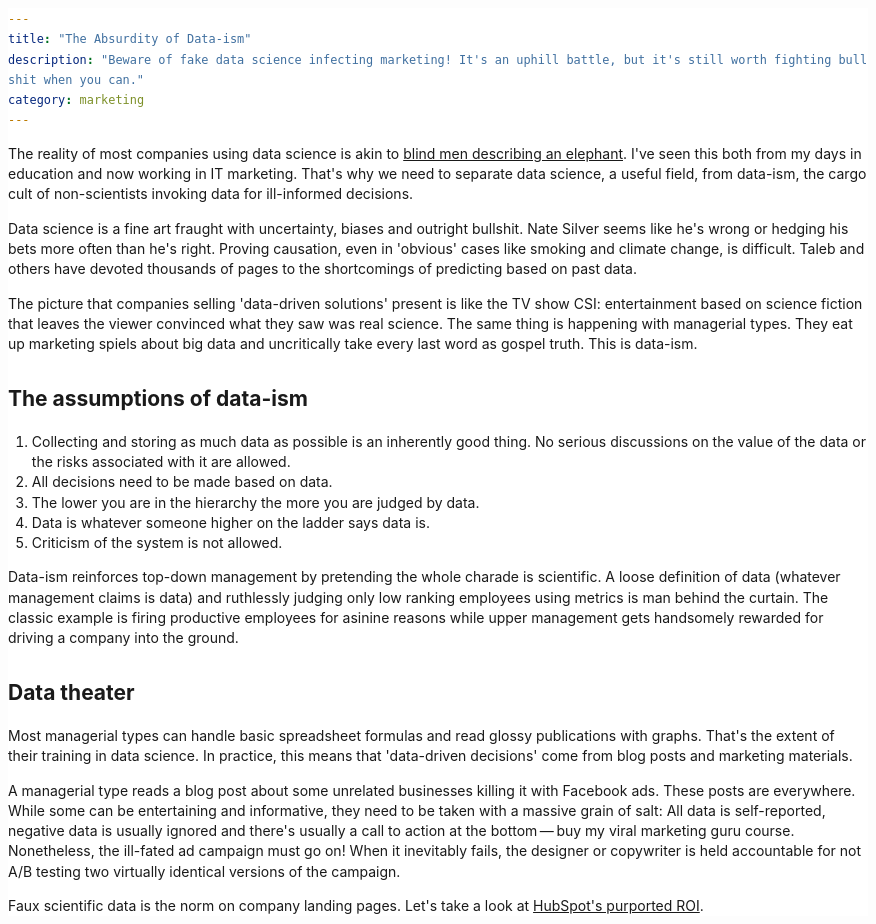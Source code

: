 ```yaml
---
title: "The Absurdity of Data-ism"
description: "Beware of fake data science infecting marketing! It's an uphill battle, but it's still worth fighting bullshit when you can." 
category: marketing
---
```


The reality of most companies using data science is akin to [blind men describing an elephant][bme]. I've seen this both from my days in education and now working in IT marketing. That's why we need to separate data science, a useful field, from data-ism, the cargo cult of non-scientists invoking data for ill-informed decisions. 

Data science is a fine art fraught with uncertainty, biases and outright bullshit. Nate Silver seems like he's wrong or hedging his bets more often than he's right. Proving causation, even in 'obvious' cases like smoking and climate change, is difficult. Taleb and others have devoted thousands of pages to the shortcomings of predicting based on past data.

The picture that companies selling 'data-driven solutions' present is like the TV show CSI: entertainment based on science fiction that leaves the viewer convinced what they saw was real science. The same thing is happening with managerial types. They eat up marketing spiels about big data and uncritically take every last word as gospel truth. This is data-ism. 

## The assumptions of data-ism 

1. Collecting and storing as much data as possible is an inherently good thing. No serious discussions on the value of the data or the risks associated with it are allowed. 
2. All decisions need to be made based on data.
3. The lower you are in the hierarchy the more you are judged by data. 
4. Data is whatever someone higher on the ladder says data is.
5. Criticism of the system is not allowed. 

Data-ism reinforces top-down management by pretending the whole charade is scientific. A loose definition of data (whatever management claims is data) and ruthlessly judging only low ranking employees using metrics is man behind the curtain. The classic example is firing productive employees for asinine reasons while upper management gets handsomely rewarded for driving a company into the ground. 

## Data theater 

Most managerial types can handle basic spreadsheet formulas and read glossy publications with graphs. That's the extent of their training in data science. In practice, this means that 'data-driven decisions' come from blog posts and marketing materials. 

A managerial type reads a blog post about some unrelated businesses killing it with Facebook ads. These posts are everywhere. While some can be entertaining and informative, they need to be taken with a massive grain of salt: All data is self-reported, negative data is usually ignored and there's usually a call to action at the bottom&thinsp;—&thinsp;buy my viral marketing guru course. Nonetheless, the ill-fated ad campaign must go on! When it inevitably fails, the designer or copywriter is held accountable for not A/B testing two virtually identical versions of the campaign. 

Faux scientific data is the norm on company landing pages. Let's take a look at [HubSpot's purported ROI][hub]. 


[bme]: https://en.wikipedia.org/wiki/Blind_men_and_an_elephant "Wikipedia: Blind Men and an Elephant" 
[hub]: https://www.hubspot.com/roi "Warning: HubSpot Bullshit" 
[ghl]: https://en.wikipedia.org/wiki/Goodhart%27s_law "Wikipedia: Goodhart's Law"
[bks]: https://en.wikipedia.org/wiki/Law_of_triviality "Wikipedia: Bikeshedding"
[ubr]: /blog/the-tyranny-of-libertarianism#uber-izing-things-isnt-the-end-of-all-problems "Uber turns a 15 minute drive into an hour"
[amb]: https://www.theverge.com/2018/12/8/18131745/ai-now-algorithmic-accountability-2018-report-facebook-microsoft-google/ "The Verge: Algorithms Need Accountability"
[ebs]: http://adventurega.me/bootstrap/ "Every Fucking Bootstrap Page"
[wmd]: https://en.wikipedia.org/wiki/Weapons_of_Math_Destruction "Wikipedia: Weapons of Math Destruction"
[tal]: /blog/antifragility-over-talebism "Antifragility and Talebism"
[anf]: https://en.wikipedia.org/wiki/Antifragility "Wikipedia: Antifragility"
[lud]: https://en.wikipedia.org/wiki/Ludic_fallacy "Wikipedia: the Ludic Fallacy"
[iyi]: https://medium.com/incerto/the-intellectual-yet-idiot-13211e2d0577 "Taleb: the Intellectual yet Idiot"
[egp]: https://logicmag.io/06-my-stepdads-huge-dataset/ "My Stepdad's Huge Dataset" 
[cgb]: https://en.wikipedia.org/wiki/List_of_cognitive_biases "Wikipedia: List of Cognitive Biases" 